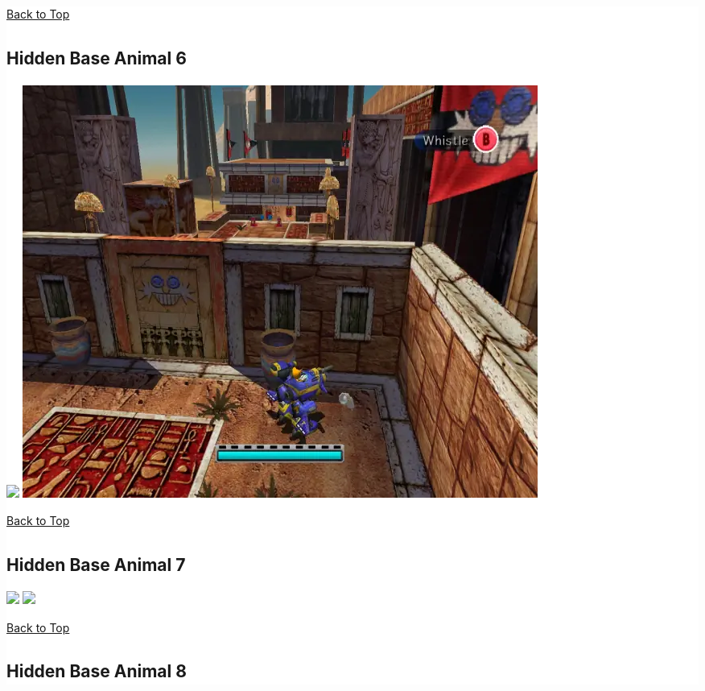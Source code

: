 [Back to Top](#)

## Hidden Base Animal 6
![](./HiddenBase/Animal-6th-Far.webp)
![](./HiddenBase/Animal-6th-Close.webp)

[Back to Top](#)

## Hidden Base Animal 7
![](./HiddenBase/Animal-7th-Far.webp)
![](./HiddenBase/Animal-7th-Close.webp)

[Back to Top](#)

## Hidden Base Animal 8